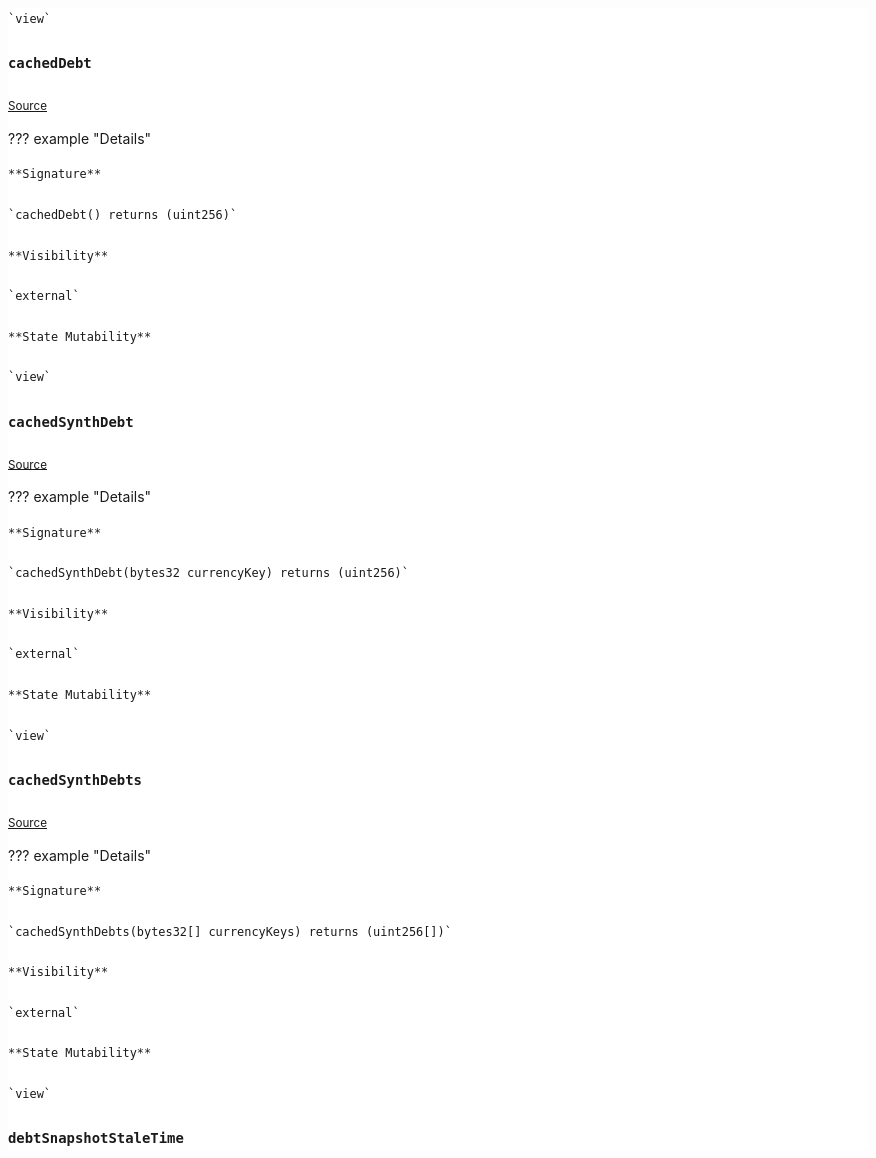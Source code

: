     `view`

### `cachedDebt`

<sub>[Source](https://github.com/Synthetixio/synthetix/tree/v2.35.1-beta/contracts/RealtimeDebtCache.sol#L17)</sub>

??? example "Details"

    **Signature**

    `cachedDebt() returns (uint256)`

    **Visibility**

    `external`

    **State Mutability**

    `view`

### `cachedSynthDebt`

<sub>[Source](https://github.com/Synthetixio/synthetix/tree/v2.35.1-beta/contracts/RealtimeDebtCache.sol#L22)</sub>

??? example "Details"

    **Signature**

    `cachedSynthDebt(bytes32 currencyKey) returns (uint256)`

    **Visibility**

    `external`

    **State Mutability**

    `view`

### `cachedSynthDebts`

<sub>[Source](https://github.com/Synthetixio/synthetix/tree/v2.35.1-beta/contracts/RealtimeDebtCache.sol#L42)</sub>

??? example "Details"

    **Signature**

    `cachedSynthDebts(bytes32[] currencyKeys) returns (uint256[])`

    **Visibility**

    `external`

    **State Mutability**

    `view`

### `debtSnapshotStaleTime`
